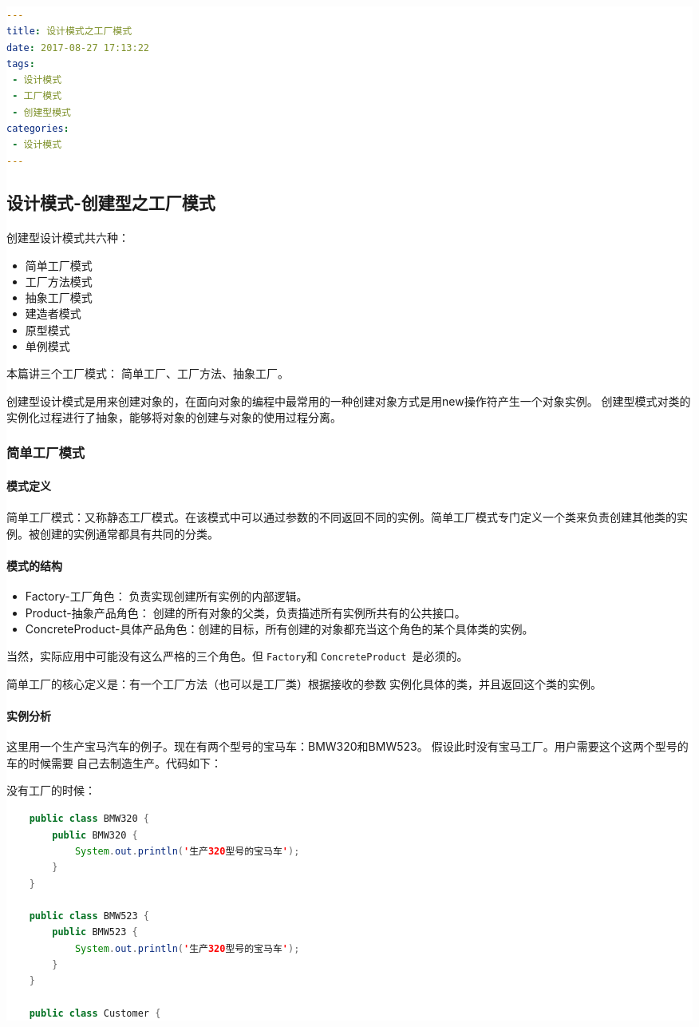 ```yaml
---
title: 设计模式之工厂模式
date: 2017-08-27 17:13:22
tags: 
 - 设计模式 
 - 工厂模式
 - 创建型模式
categories: 
 - 设计模式
---
```



## 设计模式-创建型之工厂模式


创建型设计模式共六种：

* 简单工厂模式
* 工厂方法模式
* 抽象工厂模式
* 建造者模式
* 原型模式
* 单例模式

本篇讲三个工厂模式： 简单工厂、工厂方法、抽象工厂。



创建型设计模式是用来创建对象的，在面向对象的编程中最常用的一种创建对象方式是用new操作符产生一个对象实例。
创建型模式对类的实例化过程进行了抽象，能够将对象的创建与对象的使用过程分离。
### 简单工厂模式

#### 模式定义

简单工厂模式：又称静态工厂模式。在该模式中可以通过参数的不同返回不同的实例。简单工厂模式专门定义一个类来负责创建其他类的实例。被创建的实例通常都具有共同的分类。

#### 模式的结构

* Factory-工厂角色： 负责实现创建所有实例的内部逻辑。
* Product-抽象产品角色： 创建的所有对象的父类，负责描述所有实例所共有的公共接口。
* ConcreteProduct-具体产品角色：创建的目标，所有创建的对象都充当这个角色的某个具体类的实例。

当然，实际应用中可能没有这么严格的三个角色。但 `Factory`和 `ConcreteProduct `是必须的。 <br>

简单工厂的核心定义是：有一个工厂方法（也可以是工厂类）根据接收的参数 实例化具体的类，并且返回这个类的实例。

#### 实例分析

这里用一个生产宝马汽车的例子。现在有两个型号的宝马车：BMW320和BMW523。
假设此时没有宝马工厂。用户需要这个这两个型号的车的时候需要 自己去制造生产。代码如下：

没有工厂的时候：

``` java
    public class BMW320 {
        public BMW320 {
            System.out.println('生产320型号的宝马车');
        }
    }

    public class BMW523 {
        public BMW523 {
            System.out.println('生产320型号的宝马车');
        }
    }
    
    public class Customer {
```